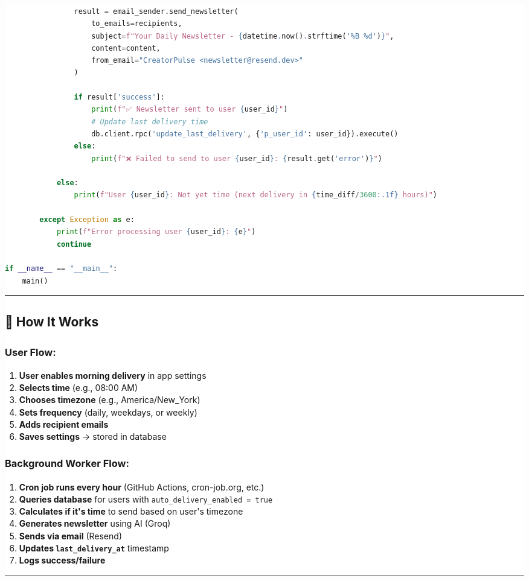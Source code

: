 ```python
                result = email_sender.send_newsletter(
                    to_emails=recipients,
                    subject=f"Your Daily Newsletter - {datetime.now().strftime('%B %d')}",
                    content=content,
                    from_email="CreatorPulse <newsletter@resend.dev>"
                )

                if result['success']:
                    print(f"✅ Newsletter sent to user {user_id}")
                    # Update last delivery time
                    db.client.rpc('update_last_delivery', {'p_user_id': user_id}).execute()
                else:
                    print(f"❌ Failed to send to user {user_id}: {result.get('error')}")

            else:
                print(f"User {user_id}: Not yet time (next delivery in {time_diff/3600:.1f} hours)")

        except Exception as e:
            print(f"Error processing user {user_id}: {e}")
            continue

if __name__ == "__main__":
    main()
```

---

## 🎯 How It Works

### User Flow:

1. **User enables morning delivery** in app settings
2. **Selects time** (e.g., 08:00 AM)
3. **Chooses timezone** (e.g., America/New_York)
4. **Sets frequency** (daily, weekdays, or weekly)
5. **Adds recipient emails**
6. **Saves settings** → stored in database

### Background Worker Flow:

1. **Cron job runs every hour** (GitHub Actions, cron-job.org, etc.)
2. **Queries database** for users with `auto_delivery_enabled = true`
3. **Calculates if it's time** to send based on user's timezone
4. **Generates newsletter** using AI (Groq)
5. **Sends via email** (Resend)
6. **Updates `last_delivery_at`** timestamp
7. **Logs success/failure**

---
